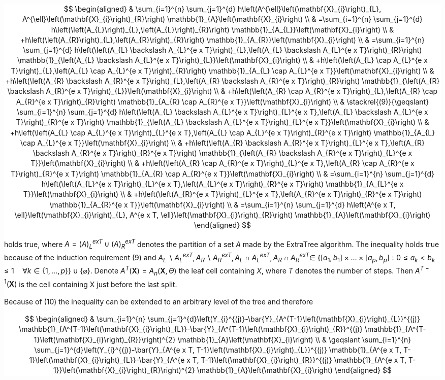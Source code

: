 $$
\begin{aligned}
& \sum_{i=1}^{n} \sum_{j=1}^{d} h\left(A^{\ell}\left(\mathbf{X}_{i}\right)_{L}, A^{\ell}\left(\mathbf{X}_{i}\right)_{R}\right) \mathbb{1}_{A}\left(\mathbf{X}_{i}\right) \\
& =\sum_{i=1}^{n} \sum_{j=1}^{d} h\left(\left(A_{L}\right)_{L},\left(A_{L}\right)_{R}\right) \mathbb{1}_{A_{L}}\left(\mathbf{X}_{i}\right) \\
& +h\left(\left(A_{R}\right)_{L},\left(A_{R}\right)_{R}\right) \mathbb{1}_{A_{R}}\left(\mathbf{X}_{i}\right) \\
& =\sum_{i=1}^{n} \sum_{j=1}^{d} h\left(\left(A_{L} \backslash A_{L}^{e x T}\right)_{L},\left(A_{L} \backslash A_{L}^{e x T}\right)_{R}\right) \mathbb{1}_{\left(A_{L} \backslash A_{L}^{e x T}\right)_{L}}\left(\mathbf{X}_{i}\right) \\
& +h\left(\left(A_{L} \cap A_{L}^{e x T}\right)_{L},\left(A_{L} \cap A_{L}^{e x T}\right)_{R}\right) \mathbb{1}_{A_{L} \cap A_{L}^{e x T}}\left(\mathbf{X}_{i}\right) \\
& +h\left(\left(A_{R} \backslash A_{R}^{e x T}\right)_{L},\left(A_{R} \backslash A_{R}^{e x T}\right)_{R}\right) \mathbb{1}_{\left(A_{R} \backslash A_{R}^{e x T}\right)_{L}}\left(\mathbf{X}_{i}\right) \\
& +h\left(\left(A_{R} \cap A_{R}^{e x T}\right)_{L},\left(A_{R} \cap A_{R}^{e x T}\right)_{R}\right) \mathbb{1}_{A_{R} \cap A_{R}^{e x T}}\left(\mathbf{X}_{i}\right) \\
& \stackrel{(9)}{\geqslant} \sum_{i=1}^{n} \sum_{j=1}^{d} h\left(\left(A_{L} \backslash A_{L}^{e x T}\right)_{L}^{e x T},\left(A_{L} \backslash A_{L}^{e x T}\right)_{R}^{e x T}\right) \mathbb{1}_{\left(A_{L} \backslash A_{L}^{e x T}\right)_{L}^{e x T}}\left(\mathbf{X}_{i}\right) \\
& +h\left(\left(A_{L} \cap A_{L}^{e x T}\right)_{L}^{e x T},\left(A_{L} \cap A_{L}^{e x T}\right)_{R}^{e x T}\right) \mathbb{1}_{A_{L} \cap A_{L}^{e x T}}\left(\mathbf{X}_{i}\right) \\
& +h\left(\left(A_{R} \backslash A_{R}^{e x T}\right)_{L}^{e x T},\left(A_{R} \backslash A_{R}^{e x T}\right)_{R}^{e x T}\right) \mathbb{1}_{\left(A_{R} \backslash A_{R}^{e x T}\right)_{L}^{e x T}}\left(\mathbf{X}_{i}\right) \\
& +h\left(\left(A_{R} \cap A_{R}^{e x T}\right)_{L}^{e x T},\left(A_{R} \cap A_{R}^{e x T}\right)_{R}^{e x T}\right) \mathbb{1}_{A_{R} \cap A_{R}^{e x T}}\left(\mathbf{X}_{i}\right) \\
& =\sum_{i=1}^{n} \sum_{j=1}^{d} h\left(\left(A_{L}^{e x T}\right)_{L}^{e x T},\left(A_{L}^{e x T}\right)_{R}^{e x T}\right) \mathbb{1}_{A_{L}^{e x T}}\left(\mathbf{X}_{i}\right) \\
& +h\left(\left(A_{R}^{e x T}\right)_{L}^{e x T},\left(A_{R}^{e x T}\right)_{R}^{e x T}\right) \mathbb{1}_{A_{R}^{e x T}}\left(\mathbf{X}_{i}\right) \\
& =\sum_{i=1}^{n} \sum_{j=1}^{d} h\left(A^{e x T, \ell}\left(\mathbf{X}_{i}\right)_{L}, A^{e x T, \ell}\left(\mathbf{X}_{i}\right)_{R}\right) \mathbb{1}_{A}\left(\mathbf{X}_{i}\right)
\end{aligned}
$$

holds true, where $A=(A)_{L}^{e x T} \cup(A)_{R}^{e x T}$ denotes the partition of a set $A$ made by the ExtraTree algorithm. The inequality holds true because of the induction requirement (9) and $A_{L} \backslash A_{L}^{e x T}, A_{R} \backslash A_{R}^{e x T}, A_{L} \cap A_{L}^{e x T}, A_{R} \cap A_{R}^{e x T} \in$ $\left\{\left[a_{1}, b_{1}\right] \times \ldots \times\left[a_{p}, b_{p}\right]: 0 \leqslant a_{k}<b_{k} \leqslant 1 \quad \forall k \in\{1, \ldots, p\}\right\} \cup\{\varnothing\}$. Denote $A^{T}(\mathbf{X})=A_{n}(\mathbf{X}, \Theta)$ the leaf cell containing $X$, where $T$ denotes the number of steps. Then $A^{T-1}(\mathbf{X})$ is the cell containing $\mathrm{X}$ just before the last split.

Because of (10) the inequality can be extended to an arbitrary level of the tree and therefore

$$
\begin{aligned}
& \sum_{i=1}^{n} \sum_{j=1}^{d}\left(Y_{i}^{(j)}-\bar{Y}_{A^{T-1}\left(\mathbf{X}_{i}\right)_{L}}^{(j)} \mathbb{1}_{A^{T-1}\left(\mathbf{X}_{i}\right)_{L}}-\bar{Y}_{A^{T-1}\left(\mathbf{X}_{i}\right)_{R}}^{(j)} \mathbb{1}_{A^{T-1}\left(\mathbf{X}_{i}\right)_{R}}\right)^{2} \mathbb{1}_{A}\left(\mathbf{X}_{i}\right) \\
& \geqslant \sum_{i=1}^{n} \sum_{j=1}^{d}\left(Y_{i}^{(j)}-\bar{Y}_{A^{e x T, T-1}\left(\mathbf{X}_{i}\right)_{L}}^{(j)} \mathbb{1}_{A^{e x T, T-1}\left(\mathbf{X}_{i}\right)_{L}}-\bar{Y}_{A^{e x T, T-1}\left(\mathbf{X}_{i}\right)_{R}}^{(j)} \mathbb{1}_{A^{e x T, T-1}}\left(\mathbf{X}_{i}\right)_{R}\right)^{2} \mathbb{1}_{A}\left(\mathbf{X}_{i}\right)
\end{aligned}
$$
